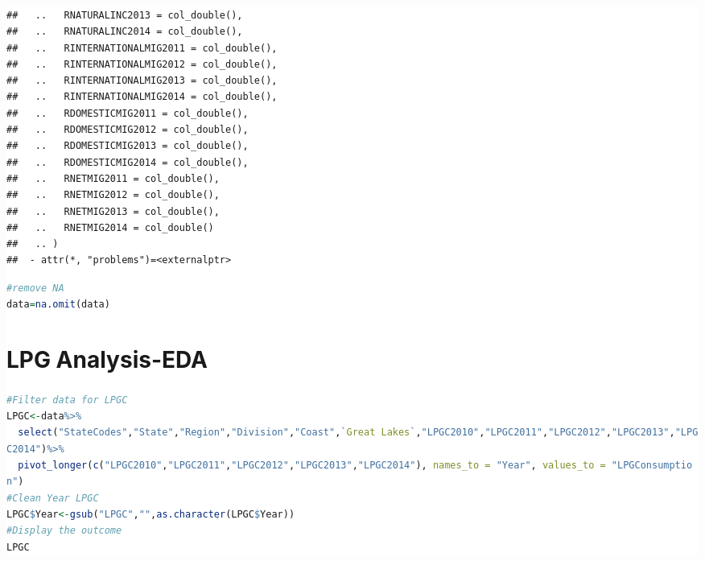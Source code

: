     ##   ..   RNATURALINC2013 = col_double(),
    ##   ..   RNATURALINC2014 = col_double(),
    ##   ..   RINTERNATIONALMIG2011 = col_double(),
    ##   ..   RINTERNATIONALMIG2012 = col_double(),
    ##   ..   RINTERNATIONALMIG2013 = col_double(),
    ##   ..   RINTERNATIONALMIG2014 = col_double(),
    ##   ..   RDOMESTICMIG2011 = col_double(),
    ##   ..   RDOMESTICMIG2012 = col_double(),
    ##   ..   RDOMESTICMIG2013 = col_double(),
    ##   ..   RDOMESTICMIG2014 = col_double(),
    ##   ..   RNETMIG2011 = col_double(),
    ##   ..   RNETMIG2012 = col_double(),
    ##   ..   RNETMIG2013 = col_double(),
    ##   ..   RNETMIG2014 = col_double()
    ##   .. )
    ##  - attr(*, "problems")=<externalptr>

``` r
#remove NA
data=na.omit(data)
```

# LPG Analysis-EDA

``` r
#Filter data for LPGC
LPGC<-data%>%
  select("StateCodes","State","Region","Division","Coast",`Great Lakes`,"LPGC2010","LPGC2011","LPGC2012","LPGC2013","LPGC2014")%>%
  pivot_longer(c("LPGC2010","LPGC2011","LPGC2012","LPGC2013","LPGC2014"), names_to = "Year", values_to = "LPGConsumption")
#Clean Year LPGC
LPGC$Year<-gsub("LPGC","",as.character(LPGC$Year))
#Display the outcome
LPGC
```

